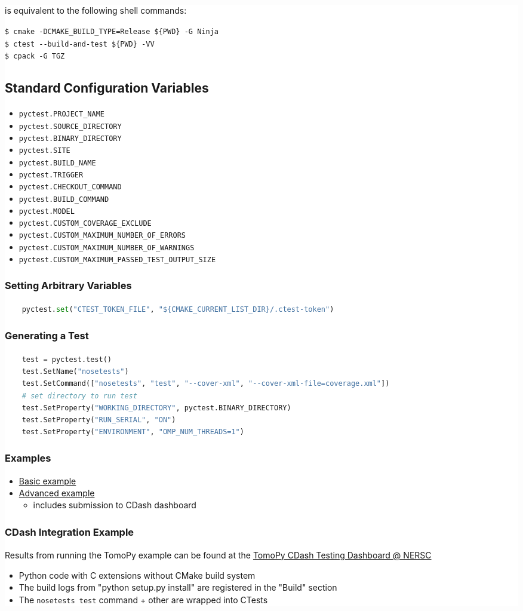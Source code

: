 is equivalent to the following shell commands:

```shell
$ cmake -DCMAKE_BUILD_TYPE=Release ${PWD} -G Ninja
$ ctest --build-and-test ${PWD} -VV
$ cpack -G TGZ
```

## Standard Configuration Variables

- `pyctest.PROJECT_NAME`
- `pyctest.SOURCE_DIRECTORY`
- `pyctest.BINARY_DIRECTORY`
- `pyctest.SITE`
- `pyctest.BUILD_NAME`
- `pyctest.TRIGGER`
- `pyctest.CHECKOUT_COMMAND`
- `pyctest.BUILD_COMMAND`
- `pyctest.MODEL`
- `pyctest.CUSTOM_COVERAGE_EXCLUDE`
- `pyctest.CUSTOM_MAXIMUM_NUMBER_OF_ERRORS`
- `pyctest.CUSTOM_MAXIMUM_NUMBER_OF_WARNINGS`
- `pyctest.CUSTOM_MAXIMUM_PASSED_TEST_OUTPUT_SIZE`

### Setting Arbitrary Variables

```python
    pyctest.set("CTEST_TOKEN_FILE", "${CMAKE_CURRENT_LIST_DIR}/.ctest-token")
```

### Generating a Test

```python
    test = pyctest.test()
    test.SetName("nosetests")
    test.SetCommand(["nosetests", "test", "--cover-xml", "--cover-xml-file=coverage.xml"])
    # set directory to run test
    test.SetProperty("WORKING_DIRECTORY", pyctest.BINARY_DIRECTORY)
    test.SetProperty("RUN_SERIAL", "ON")
    test.SetProperty("ENVIRONMENT", "OMP_NUM_THREADS=1")
```

### Examples

- [Basic example](https://github.com/jrmadsen/pyctest/blob/master/examples/Basic/README.md)
- [Advanced example](https://github.com/jrmadsen/pyctest/blob/master/examples/TomoPy/README.md)
  - includes submission to CDash dashboard

### CDash Integration Example

Results from running the TomoPy example can be found at the [TomoPy CDash Testing Dashboard @ NERSC](https://cdash.nersc.gov/index.php?project=TomoPy)

- Python code with C extensions without CMake build system
- The build logs from "python setup.py install" are registered in the "Build" section
- The `nosetests test` command + other are wrapped into CTests
